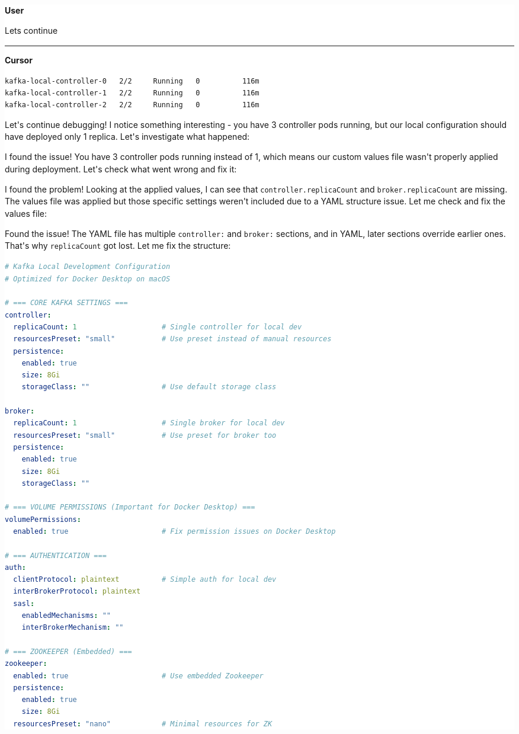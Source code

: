 
**User**

Lets continue

---

**Cursor**

```plaintext
kafka-local-controller-0   2/2     Running   0          116m
kafka-local-controller-1   2/2     Running   0          116m
kafka-local-controller-2   2/2     Running   0          116m
```

Let's continue debugging! I notice something interesting - you have 3 controller pods running, but our local configuration should have deployed only 1 replica. Let's investigate what happened:

I found the issue! You have 3 controller pods running instead of 1, which means our custom values file wasn't properly applied during deployment. Let's check what went wrong and fix it:

I found the problem! Looking at the applied values, I can see that `controller.replicaCount` and `broker.replicaCount` are missing. The values file was applied but those specific settings weren't included due to a YAML structure issue. Let me check and fix the values file:

Found the issue! The YAML file has multiple `controller:` and `broker:` sections, and in YAML, later sections override earlier ones. That's why `replicaCount` got lost. Let me fix the structure:

```yaml
# Kafka Local Development Configuration
# Optimized for Docker Desktop on macOS

# === CORE KAFKA SETTINGS ===
controller:
  replicaCount: 1                    # Single controller for local dev
  resourcesPreset: "small"           # Use preset instead of manual resources
  persistence:
    enabled: true
    size: 8Gi
    storageClass: ""                 # Use default storage class
  
broker:
  replicaCount: 1                    # Single broker for local dev
  resourcesPreset: "small"           # Use preset for broker too
  persistence:
    enabled: true
    size: 8Gi
    storageClass: ""

# === VOLUME PERMISSIONS (Important for Docker Desktop) ===
volumePermissions:
  enabled: true                      # Fix permission issues on Docker Desktop

# === AUTHENTICATION ===
auth:
  clientProtocol: plaintext          # Simple auth for local dev
  interBrokerProtocol: plaintext
  sasl:
    enabledMechanisms: ""
    interBrokerMechanism: ""

# === ZOOKEEPER (Embedded) ===
zookeeper:
  enabled: true                      # Use embedded Zookeeper
  persistence:
    enabled: true
    size: 8Gi
  resourcesPreset: "nano"            # Minimal resources for ZK
```
